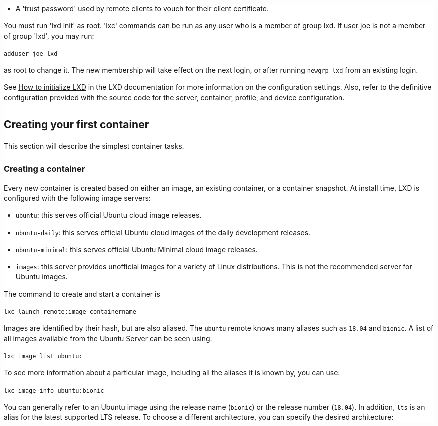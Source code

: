  - A 'trust password' used by remote clients to vouch for their client certificate.

You must run 'lxd init' as root. 'lxc' commands can be run as any user who is a member of group lxd. If user joe is not a member of group 'lxd', you may run:

``` 
adduser joe lxd
```

as root to change it. The new membership will take effect on the next login, or after running `newgrp lxd` from an existing login.

See [How to initialize LXD](https://documentation.ubuntu.com/lxd/en/latest/howto/initialize/) in the LXD documentation for more information on the configuration settings. Also, refer to the definitive configuration provided with the source code for the server, container, profile, and device configuration. 

## Creating your first container

This section will describe the simplest container tasks.

### Creating a container

Every new container is created based on either an image, an existing container, or a container snapshot. At install time, LXD is configured with the following image servers:

  - `ubuntu`: this serves official Ubuntu cloud image releases.

  - `ubuntu-daily`: this serves official Ubuntu cloud images of the daily development releases.

  - `ubuntu-minimal`: this serves official Ubuntu Minimal cloud image releases.

  - `images`: this server provides unofficial images for a variety of Linux distributions. This is not the recommended server for Ubuntu images.

The command to create and start a container is

``` 
lxc launch remote:image containername
```

Images are identified by their hash, but are also aliased. The `ubuntu` remote knows many aliases such as `18.04` and `bionic`. A list of all images available from the Ubuntu Server can be seen using:

``` 
lxc image list ubuntu:
```

To see more information about a particular image, including all the aliases it is known by, you can use:

``` 
lxc image info ubuntu:bionic
```

You can generally refer to an Ubuntu image using the release name (`bionic`) or the release number (`18.04`). In addition, `lts` is an alias for the latest supported LTS release. To choose a different architecture, you can specify the desired architecture:
